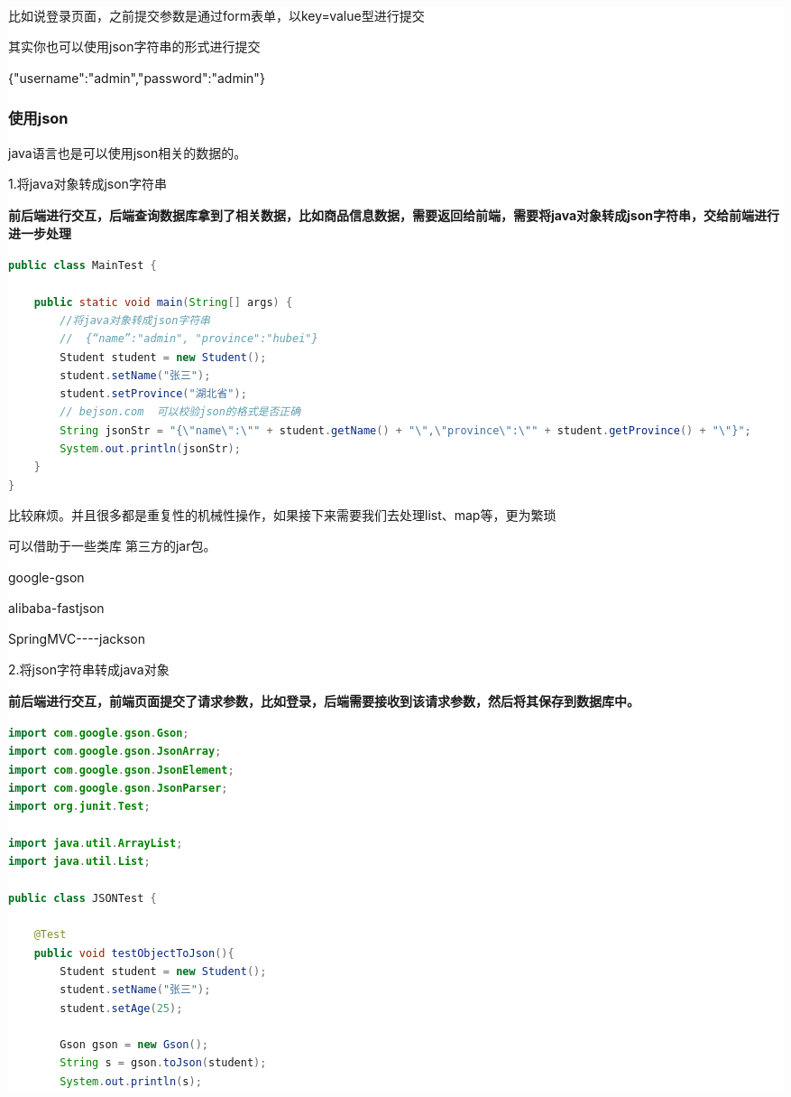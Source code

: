 

比如说登录页面，之前提交参数是通过form表单，以key=value型进行提交

其实你也可以使用json字符串的形式进行提交 

{"username":"admin","password":"admin"}



### 使用json

java语言也是可以使用json相关的数据的。

1.将java对象转成json字符串

​	**前后端进行交互，后端查询数据库拿到了相关数据，比如商品信息数据，需要返回给前端，需要将java对象转成json字符串，交给前端进行进一步处理**



```java
public class MainTest {

    public static void main(String[] args) {
        //将java对象转成json字符串
        //  {“name”:"admin", "province":"hubei"}
        Student student = new Student();
        student.setName("张三");
        student.setProvince("湖北省");
        // bejson.com  可以校验json的格式是否正确
        String jsonStr = "{\"name\":\"" + student.getName() + "\",\"province\":\"" + student.getProvince() + "\"}";
        System.out.println(jsonStr);
    }
}
```

比较麻烦。并且很多都是重复性的机械性操作，如果接下来需要我们去处理list、map等，更为繁琐

可以借助于一些类库  第三方的jar包。

google-gson

alibaba-fastjson

SpringMVC----jackson



2.将json字符串转成java对象

​	**前后端进行交互，前端页面提交了请求参数，比如登录，后端需要接收到该请求参数，然后将其保存到数据库中。**

```java
import com.google.gson.Gson;
import com.google.gson.JsonArray;
import com.google.gson.JsonElement;
import com.google.gson.JsonParser;
import org.junit.Test;

import java.util.ArrayList;
import java.util.List;

public class JSONTest {

    @Test
    public void testObjectToJson(){
        Student student = new Student();
        student.setName("张三");
        student.setAge(25);

        Gson gson = new Gson();
        String s = gson.toJson(student);
        System.out.println(s);
```